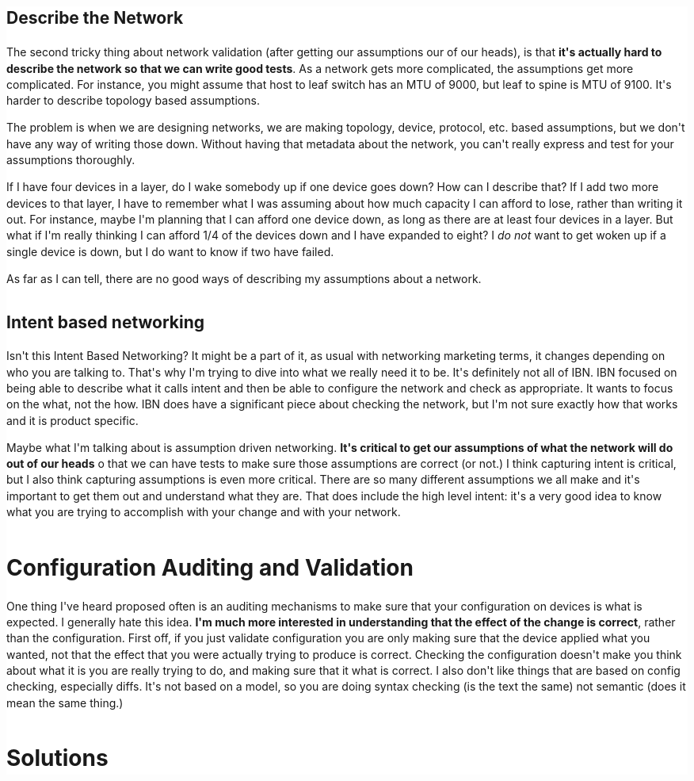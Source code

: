 ## Describe the Network

The second tricky thing about network validation (after getting our assumptions our of our heads), is that **it's actually hard to describe the network so that we can write good tests**. As a network gets more complicated, the assumptions get more complicated. For instance, you might assume that host to leaf switch has an MTU of 9000, but leaf to spine is MTU of 9100. It's harder to describe topology based assumptions.

The problem is when we are designing networks, we are making topology, device, protocol, etc. based assumptions, but we don't have any way of writing those down. Without having that metadata about the network, you can't really express and test for your assumptions thoroughly.

If I have four devices in a layer, do I wake somebody up if one device goes down? How can I describe that? If I add two more devices to that layer, I have to remember what I was assuming about how much capacity I can afford to lose, rather than writing it out. For instance, maybe I'm planning that I can afford one device down, as long as there are at least four devices in a layer. But what if I'm really thinking I can afford 1/4 of the devices down and I have expanded to eight? I *do not* want to get woken up if a single device is down, but I do want to know if two have failed.

As far as I can tell, there are no good ways of describing my assumptions about a network.

## Intent based networking

Isn't this Intent Based Networking? It might be a part of it, as usual with networking marketing terms, it changes depending on who you are talking to. That's why I'm trying to dive into what we really need it to be. It's definitely not all of IBN. IBN focused on being able to describe what it calls intent and then be able to configure the network and check as appropriate. It wants to focus on the what, not the how. IBN does have a significant piece about checking the network, but I'm not sure exactly how that works and it is product specific.

Maybe what I'm talking about is assumption driven networking. **It's critical to get our assumptions of what the network will do out of our heads** o that we can have tests to make sure those assumptions are correct (or not.) I think capturing intent is critical, but I also think capturing assumptions is even more critical. There are so many different assumptions we all make and it's important to get them out and understand what they are. That does include the high level intent: it's a very good idea to know what you are trying to accomplish with your change and with your network. 

# Configuration Auditing and Validation

One thing I've heard proposed often is an auditing mechanisms to make sure that your configuration on devices is what is expected. I generally hate this idea. **I'm much more interested in understanding that the effect of the change is correct**, rather than the configuration. First off, if you just validate configuration you are only making sure that the device applied what you wanted, not that the effect that you were actually trying to produce is correct. Checking the configuration doesn't make you think about what it is you are really trying to do, and making sure that it what is correct. I also don't like things that are based on config checking, especially diffs. It's not based on a model, so you are doing syntax checking (is the text the same) not semantic (does it mean the same thing.)

# Solutions
